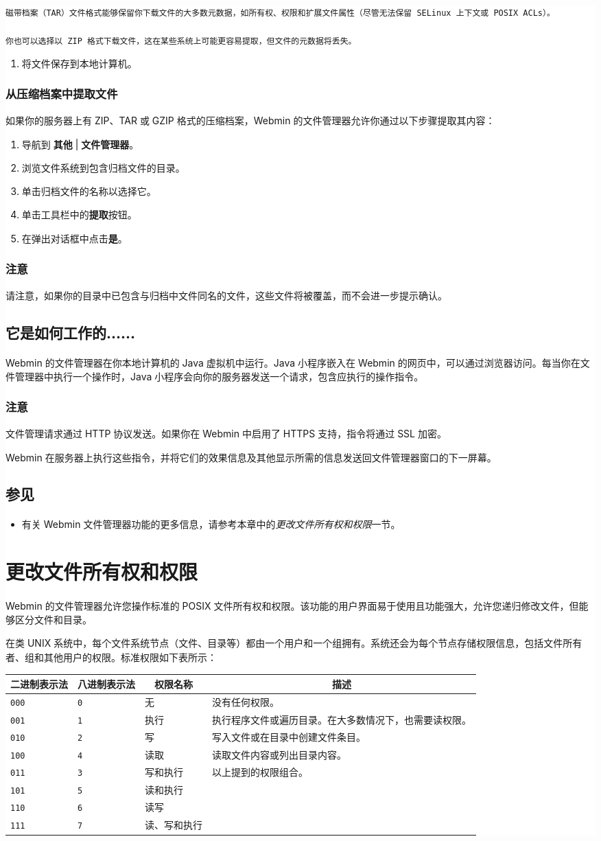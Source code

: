     磁带档案（TAR）文件格式能够保留你下载文件的大多数元数据，如所有权、权限和扩展文件属性（尽管无法保留 SELinux 上下文或 POSIX ACLs）。

    你也可以选择以 ZIP 格式下载文件，这在某些系统上可能更容易提取，但文件的元数据将丢失。

1.  将文件保存到本地计算机。

### 从压缩档案中提取文件

如果你的服务器上有 ZIP、TAR 或 GZIP 格式的压缩档案，Webmin 的文件管理器允许你通过以下步骤提取其内容：

1.  导航到 **其他** | **文件管理器**。

1.  浏览文件系统到包含归档文件的目录。

1.  单击归档文件的名称以选择它。

1.  单击工具栏中的**提取**按钮。

1.  在弹出对话框中点击**是**。

### 注意

请注意，如果你的目录中已包含与归档中文件同名的文件，这些文件将被覆盖，而不会进一步提示确认。

## 它是如何工作的……

Webmin 的文件管理器在你本地计算机的 Java 虚拟机中运行。Java 小程序嵌入在 Webmin 的网页中，可以通过浏览器访问。每当你在文件管理器中执行一个操作时，Java 小程序会向你的服务器发送一个请求，包含应执行的操作指令。

### 注意

文件管理请求通过 HTTP 协议发送。如果你在 Webmin 中启用了 HTTPS 支持，指令将通过 SSL 加密。

Webmin 在服务器上执行这些指令，并将它们的效果信息及其他显示所需的信息发送回文件管理器窗口的下一屏幕。

## 参见

+   有关 Webmin 文件管理器功能的更多信息，请参考本章中的*更改文件所有权和权限*一节。

# 更改文件所有权和权限

Webmin 的文件管理器允许您操作标准的 POSIX 文件所有权和权限。该功能的用户界面易于使用且功能强大，允许您递归修改文件，但能够区分文件和目录。

在类 UNIX 系统中，每个文件系统节点（文件、目录等）都由一个用户和一个组拥有。系统还会为每个节点存储权限信息，包括文件所有者、组和其他用户的权限。标准权限如下表所示：

| 二进制表示法 | 八进制表示法 | 权限名称 | 描述 |
| --- | --- | --- | --- |
| `000` | `0` | 无 | 没有任何权限。 |
| `001` | `1` | 执行 | 执行程序文件或遍历目录。在大多数情况下，也需要读权限。 |
| `010` | `2` | 写 | 写入文件或在目录中创建文件条目。 |
| `100` | `4` | 读取 | 读取文件内容或列出目录内容。 |
| `011` | `3` | 写和执行 | 以上提到的权限组合。 |
| `101` | `5` | 读和执行 |
| `110` | `6` | 读写 |
| `111` | `7` | 读、写和执行 |
